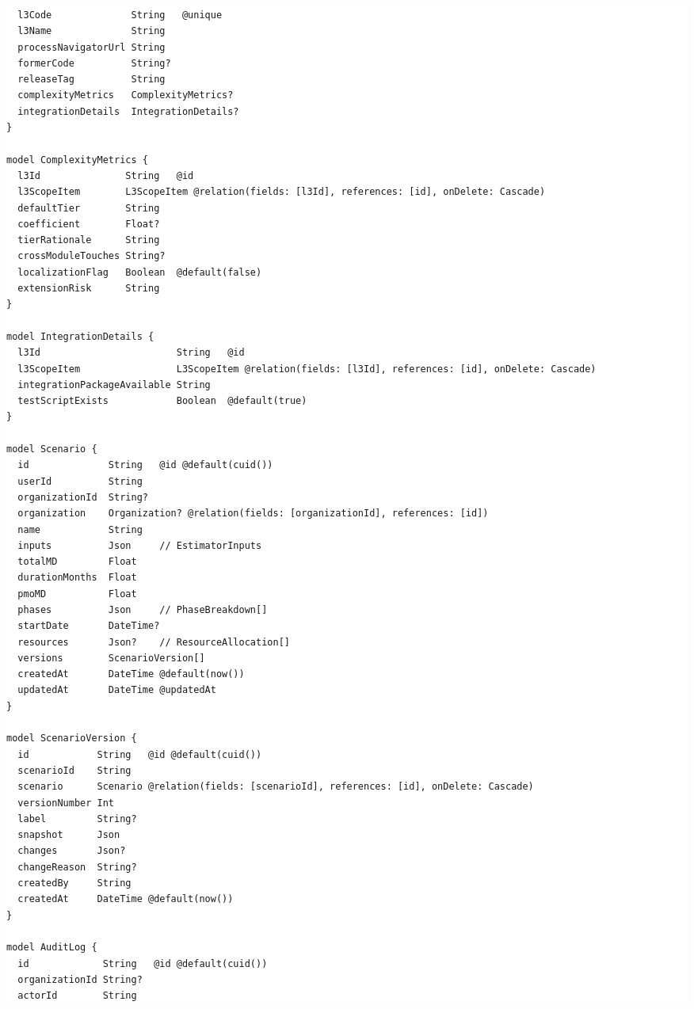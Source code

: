 ```prisma
  l3Code              String   @unique
  l3Name              String
  processNavigatorUrl String
  formerCode          String?
  releaseTag          String
  complexityMetrics   ComplexityMetrics?
  integrationDetails  IntegrationDetails?
}

model ComplexityMetrics {
  l3Id               String   @id
  l3ScopeItem        L3ScopeItem @relation(fields: [l3Id], references: [id], onDelete: Cascade)
  defaultTier        String
  coefficient        Float?
  tierRationale      String
  crossModuleTouches String?
  localizationFlag   Boolean  @default(false)
  extensionRisk      String
}

model IntegrationDetails {
  l3Id                        String   @id
  l3ScopeItem                 L3ScopeItem @relation(fields: [l3Id], references: [id], onDelete: Cascade)
  integrationPackageAvailable String
  testScriptExists            Boolean  @default(true)
}

model Scenario {
  id              String   @id @default(cuid())
  userId          String
  organizationId  String?
  organization    Organization? @relation(fields: [organizationId], references: [id])
  name            String
  inputs          Json     // EstimatorInputs
  totalMD         Float
  durationMonths  Float
  pmoMD           Float
  phases          Json     // PhaseBreakdown[]
  startDate       DateTime?
  resources       Json?    // ResourceAllocation[]
  versions        ScenarioVersion[]
  createdAt       DateTime @default(now())
  updatedAt       DateTime @updatedAt
}

model ScenarioVersion {
  id            String   @id @default(cuid())
  scenarioId    String
  scenario      Scenario @relation(fields: [scenarioId], references: [id], onDelete: Cascade)
  versionNumber Int
  label         String?
  snapshot      Json
  changes       Json?
  changeReason  String?
  createdBy     String
  createdAt     DateTime @default(now())
}

model AuditLog {
  id             String   @id @default(cuid())
  organizationId String?
  actorId        String
```

  [UserRole.VIEWER]: 0,
  [UserRole.EDITOR]: 1,
  [UserRole.OWNER]: 2,
  [UserRole.ADMIN]: 3,